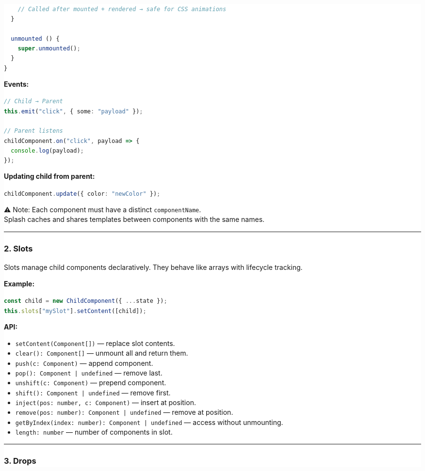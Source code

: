 ```ts
    // Called after mounted + rendered → safe for CSS animations
  }

  unmounted () {
    super.unmounted();
  }
}
```

**Events:**
```ts
// Child → Parent
this.emit("click", { some: "payload" });

// Parent listens
childComponent.on("click", payload => {
  console.log(payload);
});
```

**Updating child from parent:**
```ts
childComponent.update({ color: "newColor" });
```

⚠️ Note: Each component must have a distinct `componentName`.  
Splash caches and shares templates between components with the same names.

---

### 2. Slots

Slots manage child components declaratively. They behave like arrays with lifecycle tracking.

**Example:**
```ts
const child = new ChildComponent({ ...state });
this.slots["mySlot"].setContent([child]);
```

**API:**
- `setContent(Component[])` — replace slot contents.  
- `clear(): Component[]` — unmount all and return them.  
- `push(c: Component)` — append component.  
- `pop(): Component | undefined` — remove last.  
- `unshift(c: Component)` — prepend component.  
- `shift(): Component | undefined` — remove first.  
- `inject(pos: number, c: Component)` — insert at position.  
- `remove(pos: number): Component | undefined` — remove at position.  
- `getByIndex(index: number): Component | undefined` — access without unmounting.  
- `length: number` — number of components in slot.  

---

### 3. Drops
